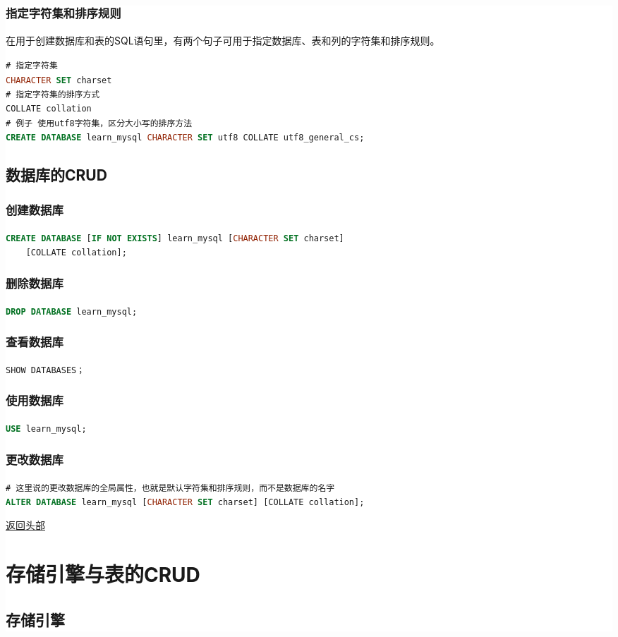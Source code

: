 ### 指定字符集和排序规则

在用于创建数据库和表的SQL语句里，有两个句子可用于指定数据库、表和列的字符集和排序规则。

```sql
# 指定字符集
CHARACTER SET charset
# 指定字符集的排序方式
COLLATE collation
# 例子 使用utf8字符集，区分大小写的排序方法
CREATE DATABASE learn_mysql CHARACTER SET utf8 COLLATE utf8_general_cs;
```

## 数据库的CRUD

### 创建数据库

```sql
CREATE DATABASE [IF NOT EXISTS] learn_mysql [CHARACTER SET charset] 
	[COLLATE collation];
```

### 删除数据库

```sql
DROP DATABASE learn_mysql;
```

### 查看数据库

```sql
SHOW DATABASES；
```

### 使用数据库

```sql
USE learn_mysql;
```

### 更改数据库

```sql
# 这里说的更改数据库的全局属性，也就是默认字符集和排序规则，而不是数据库的名字
ALTER DATABASE learn_mysql [CHARACTER SET charset] [COLLATE collation];
```

[返回头部](#数据库的CRUD)

# 存储引擎与表的CRUD

## 存储引擎
